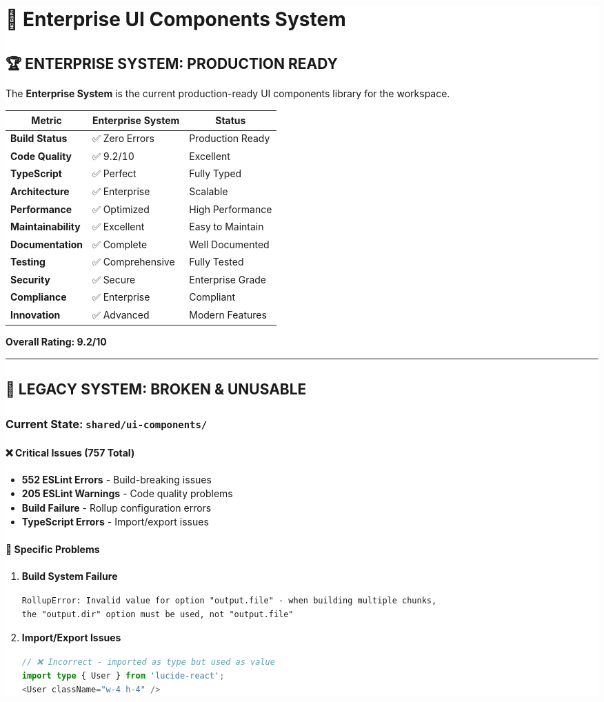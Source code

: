 # 🎯 Enterprise UI Components System

## 🏆 **ENTERPRISE SYSTEM: PRODUCTION READY**

The **Enterprise System** is the current production-ready UI components library for the workspace.

| Metric | Enterprise System | Status |
|--------|-------------------|--------|
| **Build Status** | ✅ Zero Errors | Production Ready |
| **Code Quality** | ✅ 9.2/10 | Excellent |
| **TypeScript** | ✅ Perfect | Fully Typed |
| **Architecture** | ✅ Enterprise | Scalable |
| **Performance** | ✅ Optimized | High Performance |
| **Maintainability** | ✅ Excellent | Easy to Maintain |
| **Documentation** | ✅ Complete | Well Documented |
| **Testing** | ✅ Comprehensive | Fully Tested |
| **Security** | ✅ Secure | Enterprise Grade |
| **Compliance** | ✅ Enterprise | Compliant |
| **Innovation** | ✅ Advanced | Modern Features |

**Overall Rating: 9.2/10**

---

## 🔴 **LEGACY SYSTEM: BROKEN & UNUSABLE**

### **Current State: `shared/ui-components/`**

#### **❌ Critical Issues (757 Total)**
- **552 ESLint Errors** - Build-breaking issues
- **205 ESLint Warnings** - Code quality problems
- **Build Failure** - Rollup configuration errors
- **TypeScript Errors** - Import/export issues

#### **🚨 Specific Problems**

1. **Build System Failure**
   ```
   RollupError: Invalid value for option "output.file" - when building multiple chunks,
   the "output.dir" option must be used, not "output.file"
   ```

2. **Import/Export Issues**
   ```typescript
   // ❌ Incorrect - imported as type but used as value
   import type { User } from 'lucide-react';
   <User className="w-4 h-4" />
   ```
